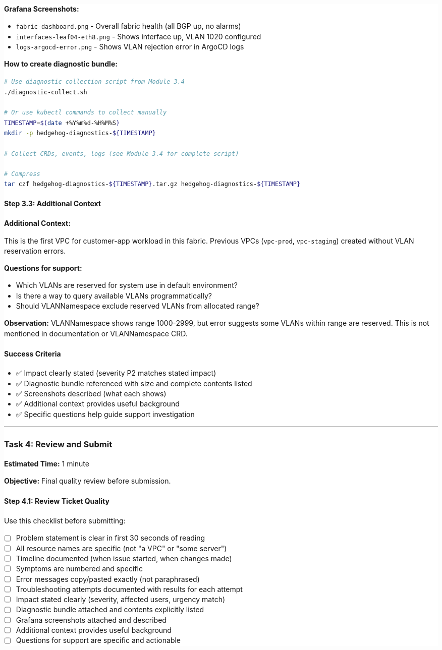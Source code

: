 **Grafana Screenshots:**
- `fabric-dashboard.png` - Overall fabric health (all BGP up, no alarms)
- `interfaces-leaf04-eth8.png` - Shows interface up, VLAN 1020 configured
- `logs-argocd-error.png` - Shows VLAN rejection error in ArgoCD logs

**How to create diagnostic bundle:**

```bash
# Use diagnostic collection script from Module 3.4
./diagnostic-collect.sh

# Or use kubectl commands to collect manually
TIMESTAMP=$(date +%Y%m%d-%H%M%S)
mkdir -p hedgehog-diagnostics-${TIMESTAMP}

# Collect CRDs, events, logs (see Module 3.4 for complete script)

# Compress
tar czf hedgehog-diagnostics-${TIMESTAMP}.tar.gz hedgehog-diagnostics-${TIMESTAMP}
```

#### Step 3.3: Additional Context

**Additional Context:**

This is the first VPC for customer-app workload in this fabric. Previous VPCs (`vpc-prod`, `vpc-staging`) created without VLAN reservation errors.

**Questions for support:**
- Which VLANs are reserved for system use in default environment?
- Is there a way to query available VLANs programmatically?
- Should VLANNamespace exclude reserved VLANs from allocated range?

**Observation:** VLANNamespace shows range 1000-2999, but error suggests some VLANs within range are reserved. This is not mentioned in documentation or VLANNamespace CRD.

#### Success Criteria

- ✅ Impact clearly stated (severity P2 matches stated impact)
- ✅ Diagnostic bundle referenced with size and complete contents listed
- ✅ Screenshots described (what each shows)
- ✅ Additional context provides useful background
- ✅ Specific questions help guide support investigation

---

### Task 4: Review and Submit

**Estimated Time:** 1 minute

**Objective:** Final quality review before submission.

#### Step 4.1: Review Ticket Quality

Use this checklist before submitting:

- [ ] Problem statement is clear in first 30 seconds of reading
- [ ] All resource names are specific (not "a VPC" or "some server")
- [ ] Timeline documented (when issue started, when changes made)
- [ ] Symptoms are numbered and specific
- [ ] Error messages copy/pasted exactly (not paraphrased)
- [ ] Troubleshooting attempts documented with results for each attempt
- [ ] Impact stated clearly (severity, affected users, urgency match)
- [ ] Diagnostic bundle attached and contents explicitly listed
- [ ] Grafana screenshots attached and described
- [ ] Additional context provides useful background
- [ ] Questions for support are specific and actionable
